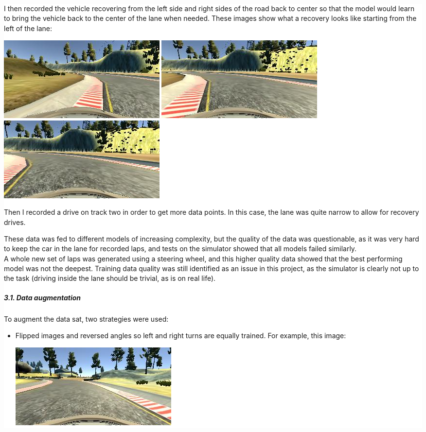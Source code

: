I then recorded the vehicle recovering from the left side and right sides of the road back to center so that the model would learn to bring the vehicle back to the center of the lane when needed. These images show what a recovery looks like starting from the left of the lane:

![alt text](./examples/recover1.jpg)
![alt text](./examples/recover2.jpg)
![alt text](./examples/recover3.jpg)

Then I recorded a drive on track two in order to get more data points. In this case, the lane was quite narrow to allow for recovery drives.

These data was fed to different models of increasing complexity, but the quality of the data was questionable, as it was very hard to keep the car in the lane for recorded laps, and tests on the simulator showed that all models failed similarly.  
A whole new set of laps was generated using a steering wheel, and this higher quality data showed that the best performing model was not the deepest.
Training data quality was still identified as an issue in this project, as the simulator is clearly not up to the task (driving inside the lane should be trivial, as is on real life).

##### 3.1. Data augmentation
To augment the data sat, two strategies were used:
* Flipped images and reversed angles so left and right turns are equally trained.  For example, this image:

  ![alt text](./examples/unflipped.jpg)
